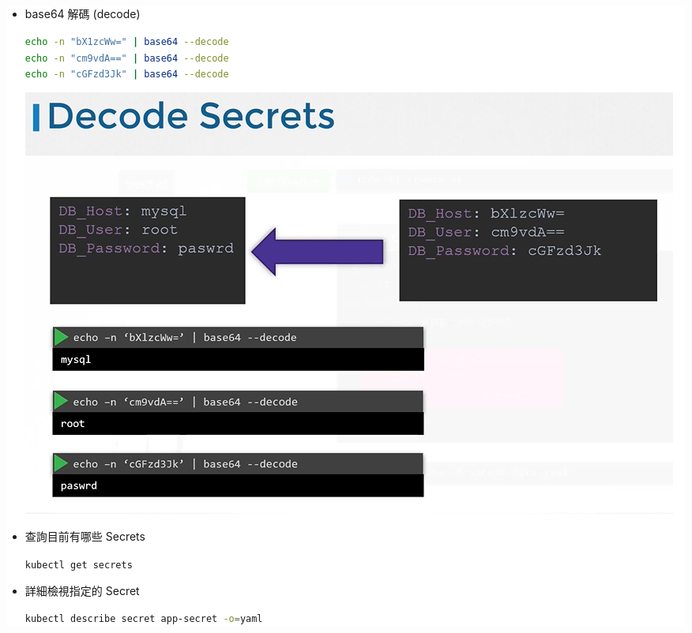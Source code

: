 - base64 解碼 (decode)
    ```bash
    echo -n "bX1zcWw=" | base64 --decode
    echo -n "cm9vdA==" | base64 --decode
    echo -n "cGFzd3Jk" | base64 --decode
    ```

    ![](../../assets/pics/k8s/base64_decode_secret.png)

- 查詢目前有哪些 Secrets
    ```bash
    kubectl get secrets
    ```

- 詳細檢視指定的 Secret
    ```bash
    kubectl describe secret app-secret -o=yaml
    ```
